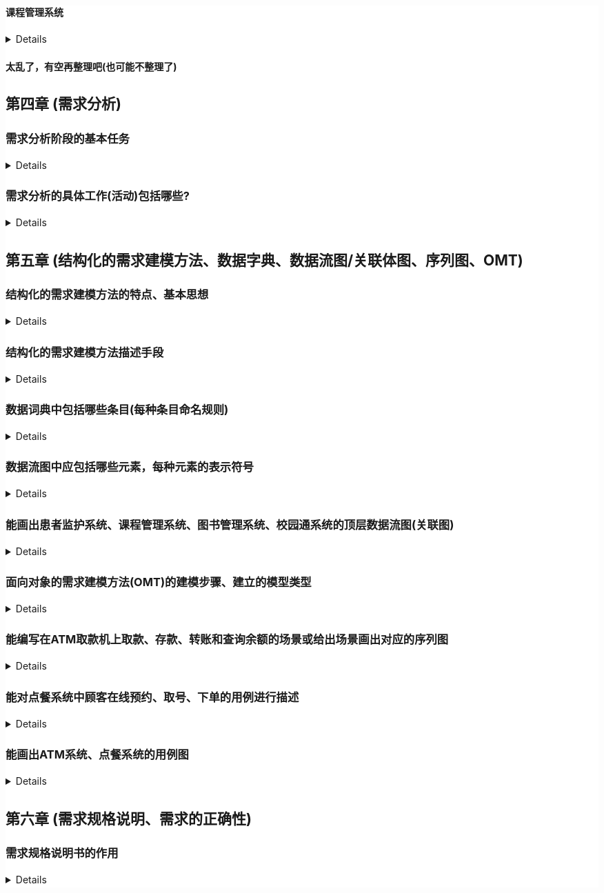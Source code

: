 #### 课程管理系统 

<details></details>

#### 太乱了，有空再整理吧(也可能不整理了)




## 第四章 (需求分析)
### 需求分析阶段的基本任务
<details></details>

### 需求分析的具体工作(活动)包括哪些?
<details></details>

## 第五章 (结构化的需求建模方法、数据字典、数据流图/关联体图、序列图、OMT)
### 结构化的需求建模方法的特点、基本思想
<details></details>

### 结构化的需求建模方法描述手段
<details></details>

### 数据词典中包括哪些条目(每种条目命名规则)
<details></details>

### 数据流图中应包括哪些元素，每种元素的表示符号
<details></details>

### 能画出患者监护系统、课程管理系统、图书管理系统、校园通系统的顶层数据流图(关联图)
<details></details>

### 面向对象的需求建模方法(OMT)的建模步骤、建立的模型类型
<details></details>

### 能编写在ATM取款机上取款、存款、转账和查询余额的场景或给出场景画出对应的序列图
<details></details>

### 能对点餐系统中顾客在线预约、取号、下单的用例进行描述
<details></details>

### 能画出ATM系统、点餐系统的用例图
<details></details>

## 第六章 (需求规格说明、需求的正确性)
### 需求规格说明书的作用
<details></details>
